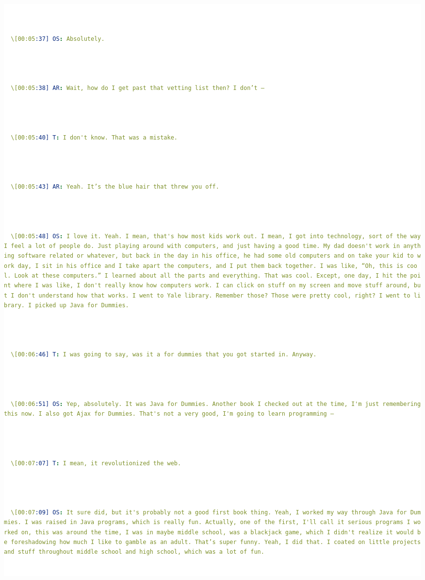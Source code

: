 ```yaml



  \[00:05:37] OS: Absolutely.




  \[00:05:38] AR: Wait, how do I get past that vetting list then? I don’t –




  \[00:05:40] T: I don't know. That was a mistake.




  \[00:05:43] AR: Yeah. It’s the blue hair that threw you off.




  \[00:05:48] OS: I love it. Yeah. I mean, that's how most kids work out. I mean, I got into technology, sort of the way I feel a lot of people do. Just playing around with computers, and just having a good time. My dad doesn't work in anything software related or whatever, but back in the day in his office, he had some old computers and on take your kid to work day, I sit in his office and I take apart the computers, and I put them back together. I was like, “Oh, this is cool. Look at these computers.” I learned about all the parts and everything. That was cool. Except, one day, I hit the point where I was like, I don't really know how computers work. I can click on stuff on my screen and move stuff around, but I don't understand how that works. I went to Yale library. Remember those? Those were pretty cool, right? I went to library. I picked up Java for Dummies.




  \[00:06:46] T: I was going to say, was it a for dummies that you got started in. Anyway.




  \[00:06:51] OS: Yep, absolutely. It was Java for Dummies. Another book I checked out at the time, I'm just remembering this now. I also got Ajax for Dummies. That's not a very good, I'm going to learn programming —




  \[00:07:07] T: I mean, it revolutionized the web.




  \[00:07:09] OS: It sure did, but it's probably not a good first book thing. Yeah, I worked my way through Java for Dummies. I was raised in Java programs, which is really fun. Actually, one of the first, I'll call it serious programs I worked on, this was around the time, I was in maybe middle school, was a blackjack game, which I didn't realize it would be foreshadowing how much I like to gamble as an adult. That’s super funny. Yeah, I did that. I coated on little projects and stuff throughout middle school and high school, which was a lot of fun.




```